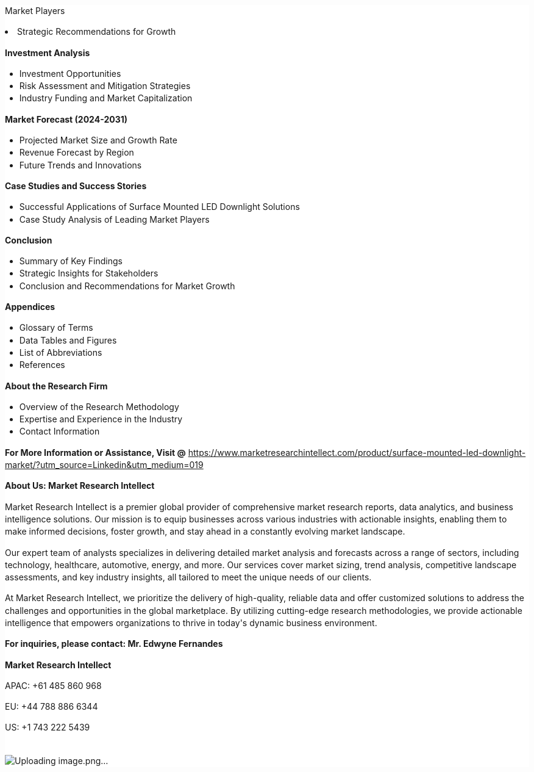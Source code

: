 Market Players</li><li>Strategic Recommendations for Growth</li></ul><p><strong>Investment Analysis</strong></p><ul><li>Investment Opportunities</li><li>Risk Assessment and Mitigation Strategies</li><li>Industry Funding and Market Capitalization</li></ul><p><strong>Market Forecast (2024-2031)</strong></p><ul><li>Projected Market Size and Growth Rate</li><li>Revenue Forecast by Region</li><li>Future Trends and Innovations</li></ul><p><strong>Case Studies and Success Stories</strong></p><ul><li>Successful Applications of Surface Mounted LED Downlight Solutions</li><li>Case Study Analysis of Leading Market Players</li></ul><p><strong>Conclusion</strong></p><ul><li>Summary of Key Findings</li><li>Strategic Insights for Stakeholders</li><li>Conclusion and Recommendations for Market Growth</li></ul><p><strong>Appendices</strong></p><ul><li>Glossary of Terms</li><li>Data Tables and Figures</li><li>List of Abbreviations</li><li>References</li></ul><p><strong>About the Research Firm</strong></p><ul><li>Overview of the Research Methodology</li><li>Expertise and Experience in the Industry</li><li>Contact Information</li></ul></div><div class="article-main__content" data-test-id="publishing-text-block"><p><span class="font-[700]"><strong>For More Information or Assistance, Visit @</strong>&nbsp;<a href="https://www.marketresearchintellect.com/product/surface-mounted-led-downlight-market/?utm_source=Linkedin&utm_medium=019">https://www.marketresearchintellect.com/product/surface-mounted-led-downlight-market/?utm_source=Linkedin&utm_medium=019</a></span></p><p><strong>About Us: Market Research Intellect</strong></p><p>Market Research Intellect is a premier global provider of comprehensive market research reports, data analytics, and business intelligence solutions. Our mission is to equip businesses across various industries with actionable insights, enabling them to make informed decisions, foster growth, and stay ahead in a constantly evolving market landscape.</p><p>Our expert team of analysts specializes in delivering detailed market analysis and forecasts across a range of sectors, including technology, healthcare, automotive, energy, and more. Our services cover market sizing, trend analysis, competitive landscape assessments, and key industry insights, all tailored to meet the unique needs of our clients.</p><p>At Market Research Intellect, we prioritize the delivery of high-quality, reliable data and offer customized solutions to address the challenges and opportunities in the global marketplace. By utilizing cutting-edge research methodologies, we provide actionable intelligence that empowers organizations to thrive in today's dynamic business environment.</p><p><strong>For inquiries, please contact: Mr. Edwyne Fernandes</strong></p><p><strong>Market Research Intellect</strong></p><p>APAC: +61 485 860 968</p><p>EU: +44 788 886 6344</p><p>US: +1 743 222 5439</p></div><div class="article-main__content" data-test-id="publishing-text-block">&nbsp;</div>
![Uploading image.png…]()
